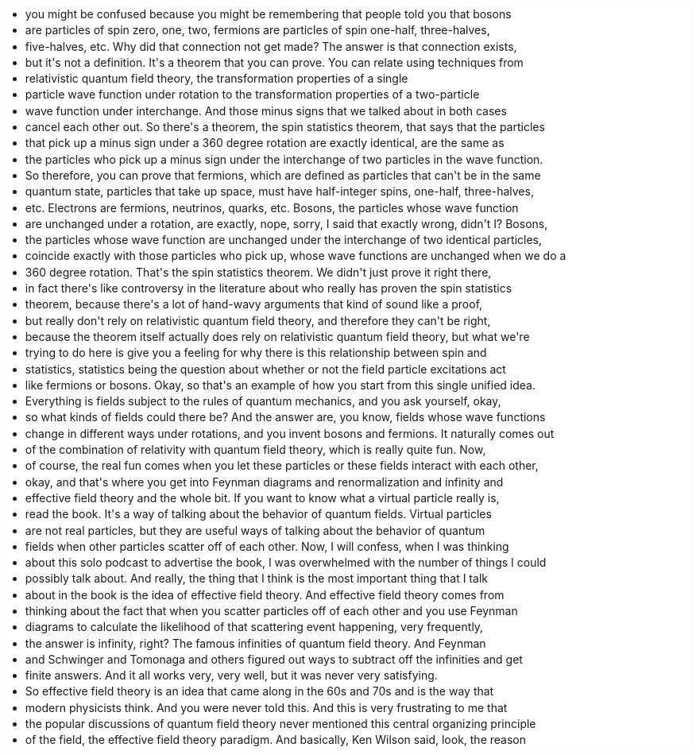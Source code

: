 *  you might be confused because you might be remembering that people told you that bosons
*  are particles of spin zero, one, two, fermions are particles of spin one-half, three-halves,
*  five-halves, etc. Why did that connection not get made? The answer is that connection exists,
*  but it's not a definition. It's a theorem that you can prove. You can relate using techniques from
*  relativistic quantum field theory, the transformation properties of a single
*  particle wave function under rotation to the transformation properties of a two-particle
*  wave function under interchange. And those minus signs that we talked about in both cases
*  cancel each other out. So there's a theorem, the spin statistics theorem, that says that the particles
*  that pick up a minus sign under a 360 degree rotation are exactly identical, are the same as
*  the particles who pick up a minus sign under the interchange of two particles in the wave function.
*  So therefore, you can prove that fermions, which are defined as particles that can't be in the same
*  quantum state, particles that take up space, must have half-integer spins, one-half, three-halves,
*  etc. Electrons are fermions, neutrinos, quarks, etc. Bosons, the particles whose wave function
*  are unchanged under a rotation, are exactly, nope, sorry, I said that exactly wrong, didn't I? Bosons,
*  the particles whose wave function are unchanged under the interchange of two identical particles,
*  coincide exactly with those particles who pick up, whose wave functions are unchanged when we do a
*  360 degree rotation. That's the spin statistics theorem. We didn't just prove it right there,
*  in fact there's like controversy in the literature about who really has proven the spin statistics
*  theorem, because there's a lot of hand-wavy arguments that kind of sound like a proof,
*  but really don't rely on relativistic quantum field theory, and therefore they can't be right,
*  because the theorem itself actually does rely on relativistic quantum field theory, but what we're
*  trying to do here is give you a feeling for why there is this relationship between spin and
*  statistics, statistics being the question about whether or not the field particle excitations act
*  like fermions or bosons. Okay, so that's an example of how you start from this single unified idea.
*  Everything is fields subject to the rules of quantum mechanics, and you ask yourself, okay,
*  so what kinds of fields could there be? And the answer are, you know, fields whose wave functions
*  change in different ways under rotations, and you invent bosons and fermions. It naturally comes out
*  of the combination of relativity with quantum field theory, which is really quite fun. Now,
*  of course, the real fun comes when you let these particles or these fields interact with each other,
*  okay, and that's where you get into Feynman diagrams and renormalization and infinity and
*  effective field theory and the whole bit. If you want to know what a virtual particle really is,
*  read the book. It's a way of talking about the behavior of quantum fields. Virtual particles
*  are not real particles, but they are useful ways of talking about the behavior of quantum
*  fields when other particles scatter off of each other. Now, I will confess, when I was thinking
*  about this solo podcast to advertise the book, I was overwhelmed with the number of things I could
*  possibly talk about. And really, the thing that I think is the most important thing that I talk
*  about in the book is the idea of effective field theory. And effective field theory comes from
*  thinking about the fact that when you scatter particles off of each other and you use Feynman
*  diagrams to calculate the likelihood of that scattering event happening, very frequently,
*  the answer is infinity, right? The famous infinities of quantum field theory. And Feynman
*  and Schwinger and Tomonaga and others figured out ways to subtract off the infinities and get
*  finite answers. And it all works very, very well, but it was never very satisfying.
*  So effective field theory is an idea that came along in the 60s and 70s and is the way that
*  modern physicists think. And you were never told this. And this is very frustrating to me that
*  the popular discussions of quantum field theory never mentioned this central organizing principle
*  of the field, the effective field theory paradigm. And basically, Ken Wilson said, look, the reason